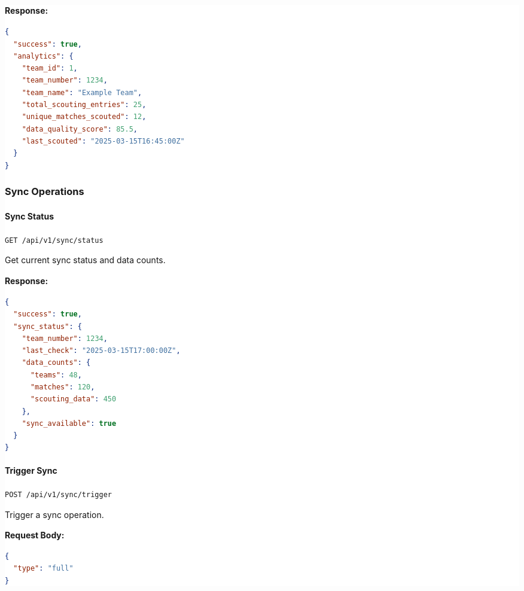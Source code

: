 **Response:**
```json
{
  "success": true,
  "analytics": {
    "team_id": 1,
    "team_number": 1234,
    "team_name": "Example Team",
    "total_scouting_entries": 25,
    "unique_matches_scouted": 12,
    "data_quality_score": 85.5,
    "last_scouted": "2025-03-15T16:45:00Z"
  }
}
```

### Sync Operations

#### Sync Status
```http
GET /api/v1/sync/status
```

Get current sync status and data counts.

**Response:**
```json
{
  "success": true,
  "sync_status": {
    "team_number": 1234,
    "last_check": "2025-03-15T17:00:00Z",
    "data_counts": {
      "teams": 48,
      "matches": 120,
      "scouting_data": 450
    },
    "sync_available": true
  }
}
```

#### Trigger Sync
```http
POST /api/v1/sync/trigger
```

Trigger a sync operation.

**Request Body:**
```json
{
  "type": "full"
}
```
